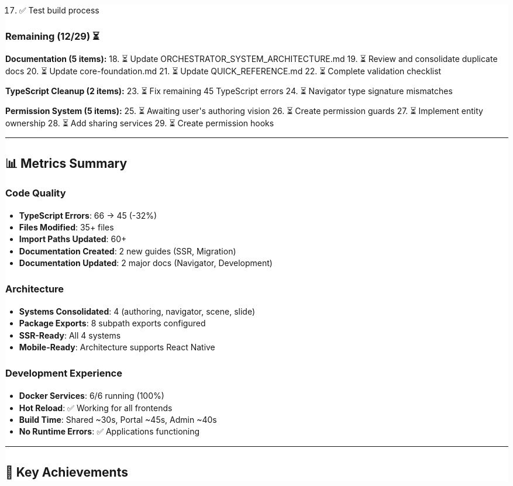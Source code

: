 17. ✅ Test build process

### **Remaining (12/29)** ⏳

**Documentation (5 items):**
18. ⏳ Update ORCHESTRATOR_SYSTEM_ARCHITECTURE.md
19. ⏳ Review and consolidate duplicate docs
20. ⏳ Update core-foundation.md
21. ⏳ Update QUICK_REFERENCE.md
22. ⏳ Complete validation checklist

**TypeScript Cleanup (2 items):**
23. ⏳ Fix remaining 45 TypeScript errors
24. ⏳ Navigator type signature mismatches

**Permission System (5 items):**
25. ⏳ Awaiting user's authoring vision
26. ⏳ Create permission guards
27. ⏳ Implement entity ownership
28. ⏳ Add sharing services
29. ⏳ Create permission hooks

---

## 📊 Metrics Summary

### **Code Quality**

- **TypeScript Errors**: 66 → 45 (-32%)
- **Files Modified**: 35+ files
- **Import Paths Updated**: 60+
- **Documentation Created**: 2 new guides (SSR, Migration)
- **Documentation Updated**: 2 major docs (Navigator, Development)

### **Architecture**

- **Systems Consolidated**: 4 (authoring, navigator, scene, slide)
- **Package Exports**: 8 subpath exports configured
- **SSR-Ready**: All 4 systems
- **Mobile-Ready**: Architecture supports React Native

### **Development Experience**

- **Docker Services**: 6/6 running (100%)
- **Hot Reload**: ✅ Working for all frontends
- **Build Time**: Shared ~30s, Portal ~45s, Admin ~40s
- **No Runtime Errors**: ✅ Applications functioning

---

## 🎯 Key Achievements
